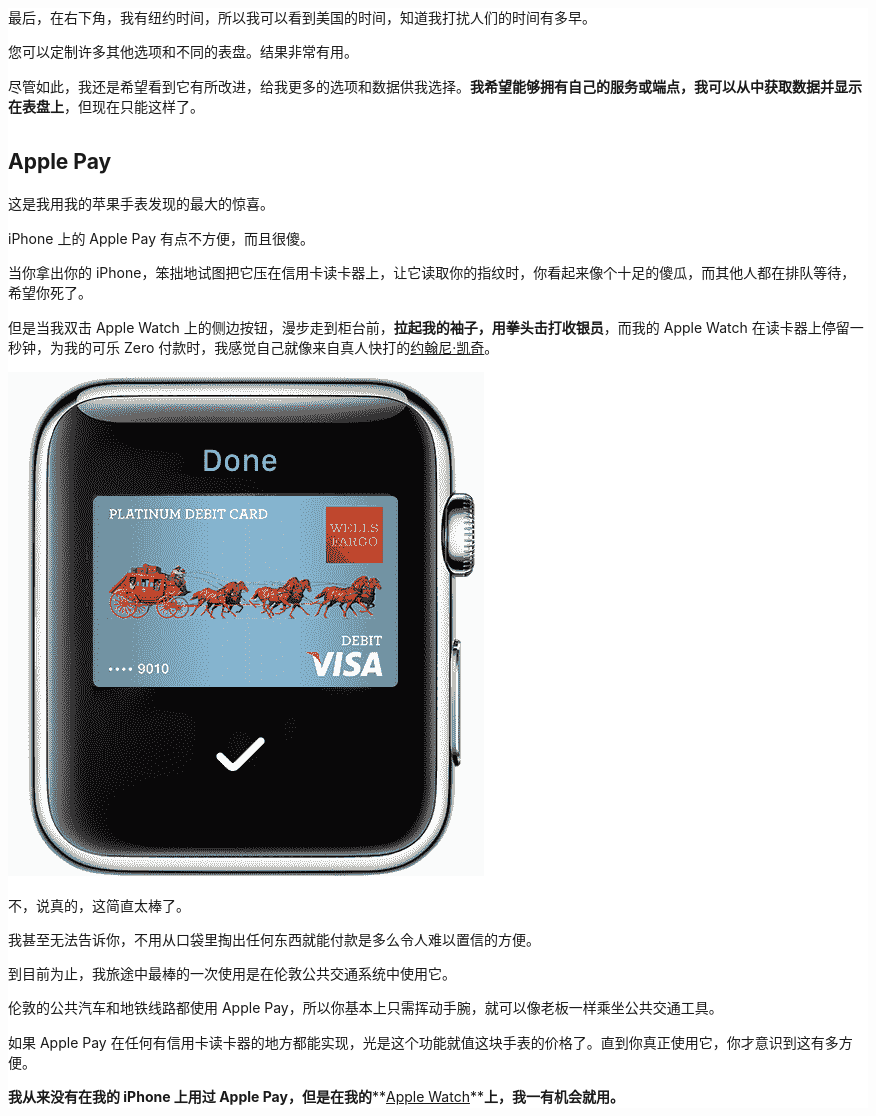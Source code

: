 最后，在右下角，我有纽约时间，所以我可以看到美国的时间，知道我打扰人们的时间有多早。

您可以定制许多其他选项和不同的表盘。结果非常有用。

尽管如此，我还是希望看到它有所改进，给我更多的选项和数据供我选择。**我希望能够拥有自己的服务或端点，我可以从中获取数据并显示在表盘上**，但现在只能这样了。

## Apple Pay

这是我用我的苹果手表发现的最大的惊喜。

iPhone 上的 Apple Pay 有点不方便，而且很傻。

当你拿出你的 iPhone，笨拙地试图把它压在信用卡读卡器上，让它读取你的指纹时，你看起来像个十足的傻瓜，而其他人都在排队等待，希望你死了。

但是当我双击 Apple Watch 上的侧边按钮，漫步走到柜台前，**拉起我的袖子，用拳头击打收银员**，而我的 Apple Watch 在读卡器上停留一秒钟，为我的可乐 Zero 付款时，我感觉自己就像来自真人快打的[约翰尼·凯奇](http://mortalkombat.wikia.com/wiki/Johnny_Cage)。

![5](img/76afb5986e9edb71d9e5b2e523d0bf84.png)

不，说真的，这简直太棒了。

我甚至无法告诉你，不用从口袋里掏出任何东西就能付款是多么令人难以置信的方便。

到目前为止，我旅途中最棒的一次使用是在伦敦公共交通系统中使用它。

伦敦的公共汽车和地铁线路都使用 Apple Pay，所以你基本上只需挥动手腕，就可以像老板一样乘坐公共交通工具。

如果 Apple Pay 在任何有信用卡读卡器的地方都能实现，光是这个功能就值这块手表的价格了。直到你真正使用它，你才意识到这有多方便。

**我从来没有在我的 iPhone 上用过 Apple Pay，但是在我的****[Apple Watch](http://www.amazon.com/exec/obidos/ASIN/B00WUKULAC/makithecompsi-20)****上，我一有机会就用。**
